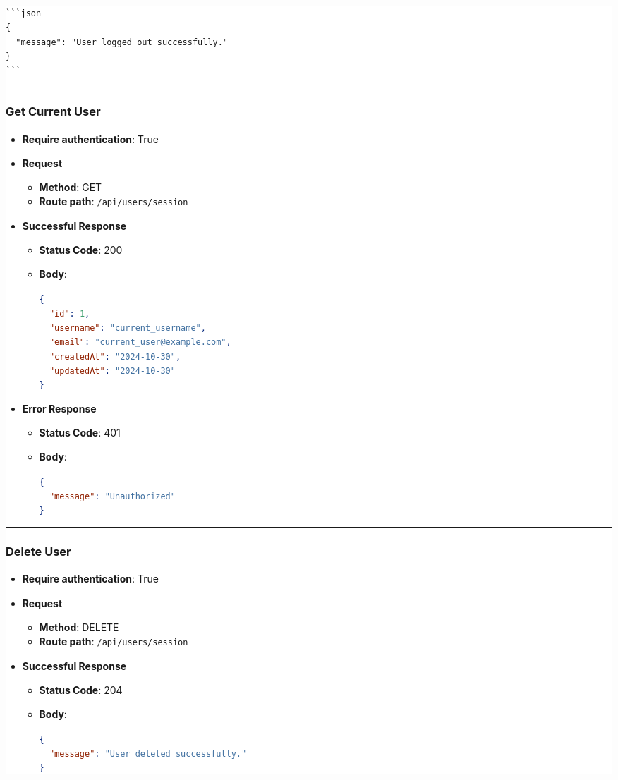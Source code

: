     ```json
    {
      "message": "User logged out successfully."
    }
    ```

---

### **Get Current User**

- **Require authentication**: True  
- **Request**  
  - **Method**: GET  
  - **Route path**: `/api/users/session`  

- **Successful Response**  
  - **Status Code**: 200  
  - **Body**: 

    ```json
    {
      "id": 1,
      "username": "current_username",
      "email": "current_user@example.com",
      "createdAt": "2024-10-30",
      "updatedAt": "2024-10-30"
    }
    ```

- **Error Response**  
  - **Status Code**: 401  
  - **Body**: 

    ```json
    {
      "message": "Unauthorized"
    }
    ```

---

### **Delete User**

- **Require authentication**: True  
- **Request**  
  - **Method**: DELETE  
  - **Route path**: `/api/users/session`  

- **Successful Response**  
  - **Status Code**: 204  
  - **Body**:  

    ```json
    {
      "message": "User deleted successfully."
    }
    ```
